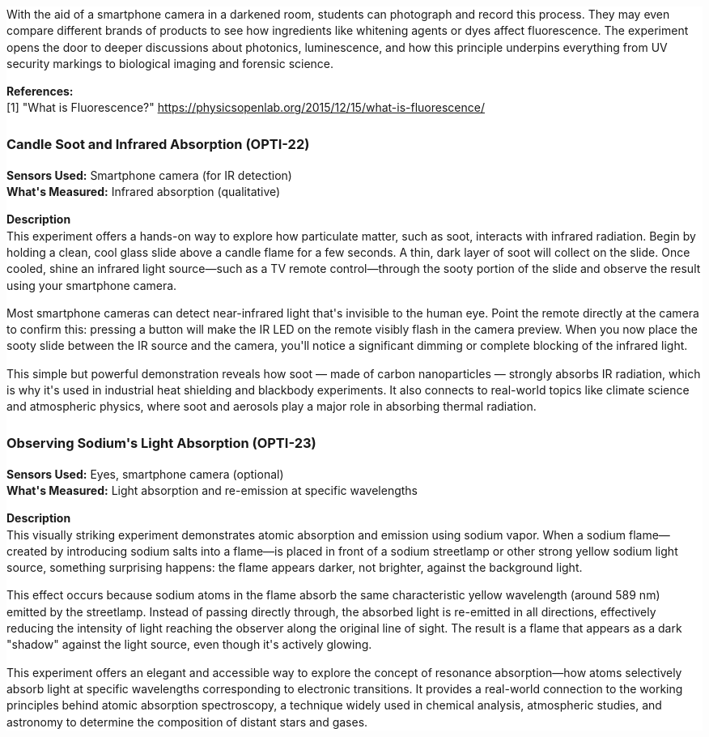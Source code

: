 With the aid of a smartphone camera in a darkened room, students can photograph and record this process. They may even compare different brands of products to see how ingredients like whitening agents or dyes affect fluorescence. The experiment opens the door to deeper discussions about photonics, luminescence, and how this principle underpins everything from UV security markings to biological imaging and forensic science.

**References:**  
[1] "What is Fluorescence?" https://physicsopenlab.org/2015/12/15/what-is-fluorescence/


### Candle Soot and Infrared Absorption (OPTI-22)

**Sensors Used:** Smartphone camera (for IR detection)  
**What's Measured:** Infrared absorption (qualitative)

**Description**  
This experiment offers a hands-on way to explore how particulate matter, such as soot, interacts with infrared radiation. Begin by holding a clean, cool glass slide above a candle flame for a few seconds. A thin, dark layer of soot will collect on the slide. Once cooled, shine an infrared light source—such as a TV remote control—through the sooty portion of the slide and observe the result using your smartphone camera.

Most smartphone cameras can detect near-infrared light that's invisible to the human eye. Point the remote directly at the camera to confirm this: pressing a button will make the IR LED on the remote visibly flash in the camera preview. When you now place the sooty slide between the IR source and the camera, you'll notice a significant dimming or complete blocking of the infrared light.

This simple but powerful demonstration reveals how soot — made of carbon nanoparticles — strongly absorbs IR radiation, which is why it's used in industrial heat shielding and blackbody experiments. It also connects to real-world topics like climate science and atmospheric physics, where soot and aerosols play a major role in absorbing thermal radiation.


### Observing Sodium's Light Absorption (OPTI-23)

**Sensors Used:** Eyes, smartphone camera (optional)  
**What's Measured:** Light absorption and re-emission at specific wavelengths

**Description**  
This visually striking experiment demonstrates atomic absorption and emission using sodium vapor. When a sodium flame—created by introducing sodium salts into a flame—is placed in front of a sodium streetlamp or other strong yellow sodium light source, something surprising happens: the flame appears darker, not brighter, against the background light.

This effect occurs because sodium atoms in the flame absorb the same characteristic yellow wavelength (around 589 nm) emitted by the streetlamp. Instead of passing directly through, the absorbed light is re-emitted in all directions, effectively reducing the intensity of light reaching the observer along the original line of sight. The result is a flame that appears as a dark "shadow" against the light source, even though it's actively glowing.

This experiment offers an elegant and accessible way to explore the concept of resonance absorption—how atoms selectively absorb light at specific wavelengths corresponding to electronic transitions. It provides a real-world connection to the working principles behind atomic absorption spectroscopy, a technique widely used in chemical analysis, atmospheric studies, and astronomy to determine the composition of distant stars and gases.
